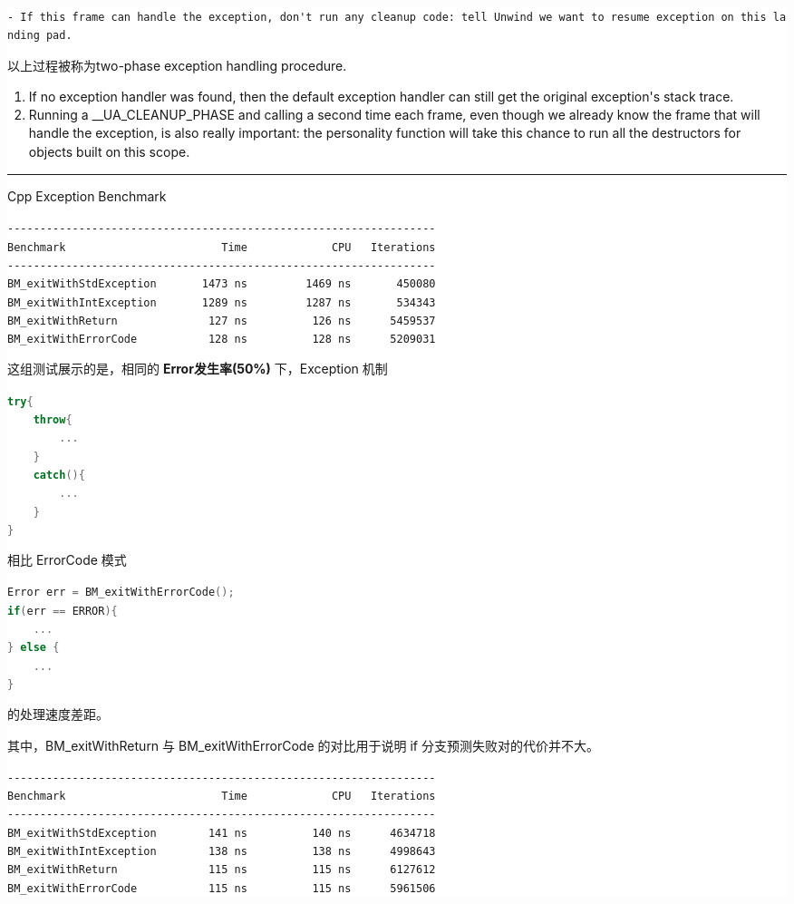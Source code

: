    - If this frame can handle the exception, don't run any cleanup code: tell Unwind we want to resume exception on this landing pad.

以上过程被称为two-phase exception handling procedure.

1. If no exception handler was found, then the default exception handler can still get the original exception's stack trace.
2. Running a __UA_CLEANUP_PHASE and calling a second time each frame, even though we already know the frame that will handle the exception, is also really important: the personality function will take this chance to run all the destructors for objects built on this scope.

----

Cpp Exception Benchmark

	------------------------------------------------------------------
	Benchmark                        Time             CPU   Iterations
	------------------------------------------------------------------
	BM_exitWithStdException       1473 ns         1469 ns       450080
	BM_exitWithIntException       1289 ns         1287 ns       534343
	BM_exitWithReturn              127 ns          126 ns      5459537
	BM_exitWithErrorCode           128 ns          128 ns      5209031

这组测试展示的是，相同的 **Error发生率(50%)** 下，Exception 机制
```c++
try{
	throw{
		...
	}
	catch(){
		...
	}
}
```
相比 ErrorCode 模式
```c++
Error err = BM_exitWithErrorCode();
if(err == ERROR){
	...
} else {
	...
}
```
的处理速度差距。

其中，BM_exitWithReturn 与 BM_exitWithErrorCode 的对比用于说明 if 分支预测失败对的代价并不大。


	------------------------------------------------------------------
	Benchmark                        Time             CPU   Iterations
	------------------------------------------------------------------
	BM_exitWithStdException        141 ns          140 ns      4634718
	BM_exitWithIntException        138 ns          138 ns      4998643
	BM_exitWithReturn              115 ns          115 ns      6127612
	BM_exitWithErrorCode           115 ns          115 ns      5961506

